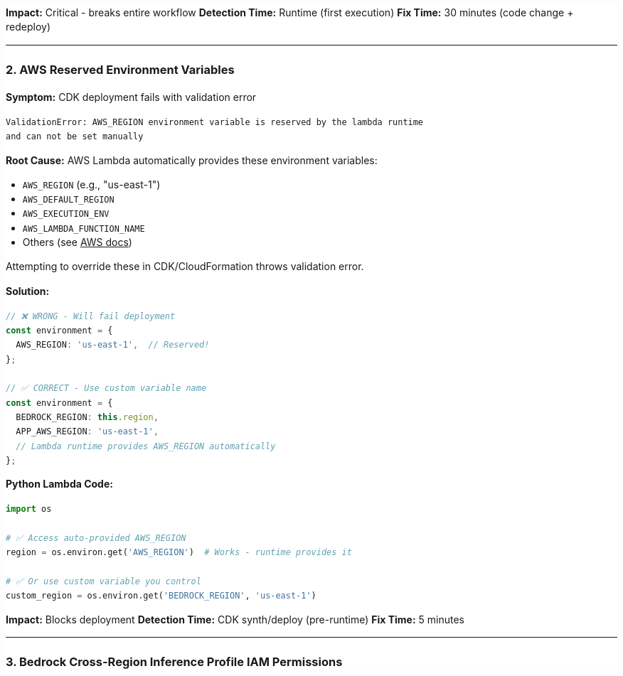 **Impact:** Critical - breaks entire workflow
**Detection Time:** Runtime (first execution)
**Fix Time:** 30 minutes (code change + redeploy)

---

### 2. AWS Reserved Environment Variables

**Symptom:** CDK deployment fails with validation error
```
ValidationError: AWS_REGION environment variable is reserved by the lambda runtime 
and can not be set manually
```

**Root Cause:** AWS Lambda automatically provides these environment variables:
- `AWS_REGION` (e.g., "us-east-1")
- `AWS_DEFAULT_REGION`
- `AWS_EXECUTION_ENV`
- `AWS_LAMBDA_FUNCTION_NAME`
- Others (see [AWS docs](https://docs.aws.amazon.com/lambda/latest/dg/configuration-envvars.html))

Attempting to override these in CDK/CloudFormation throws validation error.

**Solution:**
```typescript
// ❌ WRONG - Will fail deployment
const environment = {
  AWS_REGION: 'us-east-1',  // Reserved!
};

// ✅ CORRECT - Use custom variable name
const environment = {
  BEDROCK_REGION: this.region,
  APP_AWS_REGION: 'us-east-1',
  // Lambda runtime provides AWS_REGION automatically
};
```

**Python Lambda Code:**
```python
import os

# ✅ Access auto-provided AWS_REGION
region = os.environ.get('AWS_REGION')  # Works - runtime provides it

# ✅ Or use custom variable you control
custom_region = os.environ.get('BEDROCK_REGION', 'us-east-1')
```

**Impact:** Blocks deployment
**Detection Time:** CDK synth/deploy (pre-runtime)
**Fix Time:** 5 minutes

---

### 3. Bedrock Cross-Region Inference Profile IAM Permissions
